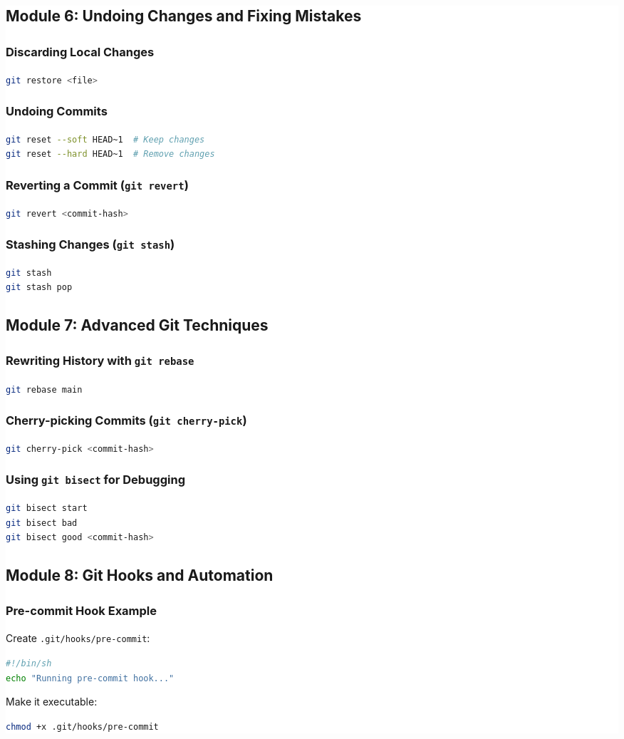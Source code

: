 ## Module 6: Undoing Changes and Fixing Mistakes

### Discarding Local Changes
```sh
git restore <file>
```

### Undoing Commits
```sh
git reset --soft HEAD~1  # Keep changes
git reset --hard HEAD~1  # Remove changes
```

### Reverting a Commit (`git revert`)
```sh
git revert <commit-hash>
```

### Stashing Changes (`git stash`)
```sh
git stash
git stash pop
```

## Module 7: Advanced Git Techniques

### Rewriting History with `git rebase`
```sh
git rebase main
```

### Cherry-picking Commits (`git cherry-pick`)
```sh
git cherry-pick <commit-hash>
```

### Using `git bisect` for Debugging
```sh
git bisect start
git bisect bad
git bisect good <commit-hash>
```

## Module 8: Git Hooks and Automation

### Pre-commit Hook Example
Create `.git/hooks/pre-commit`:
```sh
#!/bin/sh
echo "Running pre-commit hook..."
```
Make it executable:
```sh
chmod +x .git/hooks/pre-commit
```
